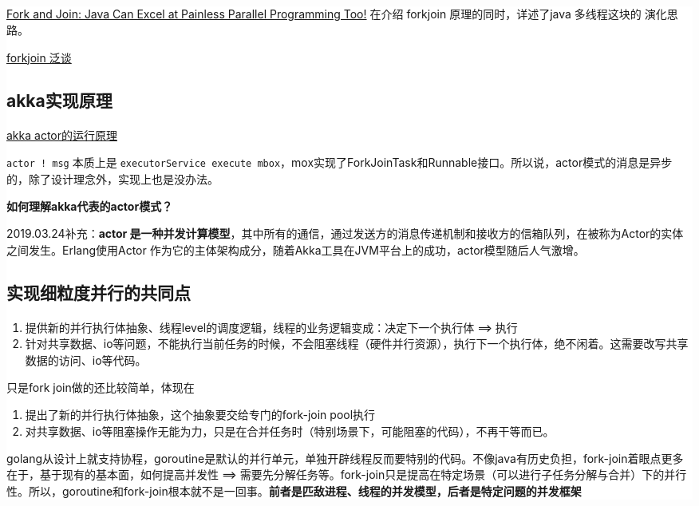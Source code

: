[Fork and Join: Java Can Excel at Painless Parallel Programming Too!](http://www.oracle.com/technetwork/articles/java/fork-join-422606.html)  在介绍 forkjoin 原理的同时，详述了java 多线程这块的 演化思路。

[forkjoin 泛谈](http://qiankunli.github.io/2018/04/08/forkjoin.html)

## akka实现原理

[akka actor的运行原理](http://colobu.com/2015/05/28/Akka-actor-scheduling/)

`actor ! msg` 本质上是 `executorService execute mbox`，mox实现了ForkJoinTask和Runnable接口。所以说，actor模式的消息是异步的，除了设计理念外，实现上也是没办法。

**如何理解akka代表的actor模式？** 

2019.03.24补充：**actor 是一种并发计算模型**，其中所有的通信，通过发送方的消息传递机制和接收方的信箱队列，在被称为Actor的实体之间发生。Erlang使用Actor 作为它的主体架构成分，随着Akka工具在JVM平台上的成功，actor模型随后人气激增。

## 实现细粒度并行的共同点

1. 提供新的并行执行体抽象、线程level的调度逻辑，线程的业务逻辑变成：决定下一个执行体 ==> 执行
2. 针对共享数据、io等问题，不能执行当前任务的时候，不会阻塞线程（硬件并行资源），执行下一个执行体，绝不闲着。这需要改写共享数据的访问、io等代码。

只是fork join做的还比较简单，体现在

1. 提出了新的并行执行体抽象，这个抽象要交给专门的fork-join pool执行
2. 对共享数据、io等阻塞操作无能为力，只是在合并任务时（特别场景下，可能阻塞的代码），不再干等而已。

golang从设计上就支持协程，goroutine是默认的并行单元，单独开辟线程反而要特别的代码。不像java有历史负担，fork-join着眼点更多在于，基于现有的基本面，如何提高并发性 ==> 需要先分解任务等。fork-join只是提高在特定场景（可以进行子任务分解与合并）下的并行性。所以，goroutine和fork-join根本就不是一回事。**前者是匹敌进程、线程的并发模型，后者是特定问题的并发框架**




